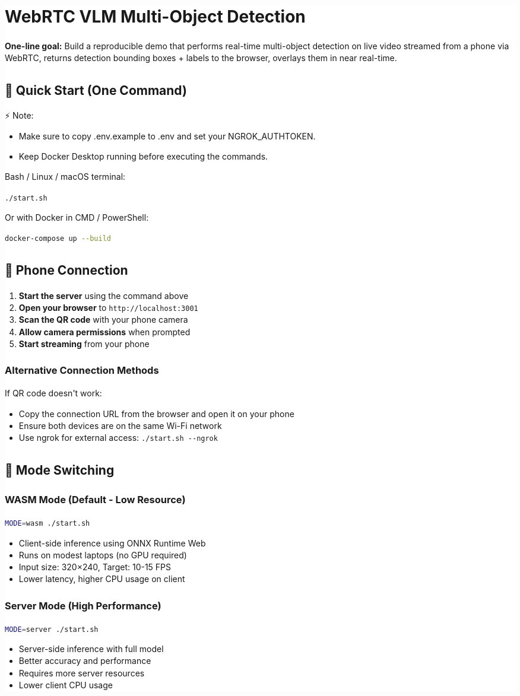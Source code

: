 # WebRTC VLM Multi-Object Detection

**One-line goal:** Build a reproducible demo that performs real-time multi-object detection on live video streamed from a phone via WebRTC, returns detection bounding boxes + labels to the browser, overlays them in near real-time.

## 🚀 Quick Start (One Command)

⚡ Note:

- Make sure to copy .env.example to .env and set your NGROK_AUTHTOKEN.

- Keep Docker Desktop running before executing the commands.


Bash / Linux / macOS terminal:

```bash
./start.sh
```

Or with Docker in CMD / PowerShell:

```bash
docker-compose up --build
```

## 📱 Phone Connection

1. **Start the server** using the command above
2. **Open your browser** to `http://localhost:3001`
3. **Scan the QR code** with your phone camera
4. **Allow camera permissions** when prompted
5. **Start streaming** from your phone

### Alternative Connection Methods

If QR code doesn't work:
- Copy the connection URL from the browser and open it on your phone
- Ensure both devices are on the same Wi-Fi network
- Use ngrok for external access: `./start.sh --ngrok`

## 🔧 Mode Switching

### WASM Mode (Default - Low Resource)
```bash
MODE=wasm ./start.sh
```
- Client-side inference using ONNX Runtime Web
- Runs on modest laptops (no GPU required)
- Input size: 320×240, Target: 10-15 FPS
- Lower latency, higher CPU usage on client

### Server Mode (High Performance)
```bash
MODE=server ./start.sh
```
- Server-side inference with full model
- Better accuracy and performance
- Requires more server resources
- Lower client CPU usage
